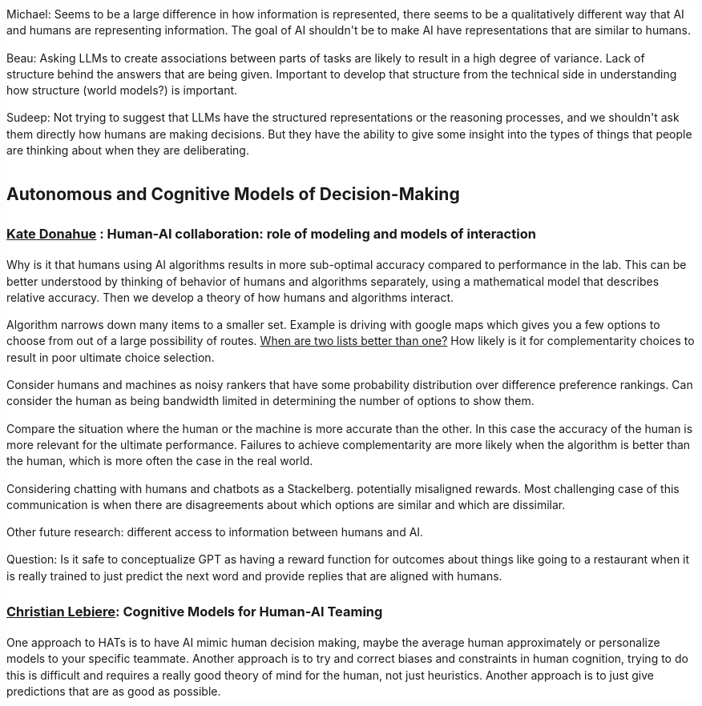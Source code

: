 Michael: Seems to be a large difference in how information is represented, there seems to be a qualitatively different way that AI and humans are representing information. The goal of AI shouldn't be to make AI have representations that are similar to humans.

Beau: Asking LLMs to create associations between parts of tasks are likely to result in a high degree of variance. Lack of structure behind the answers that are being given. Important to develop that structure from the technical side in understanding how structure (world models?) is important.

Sudeep: Not trying to suggest that LLMs have the structured representations or the reasoning processes, and we shouldn't ask them directly how humans are making decisions. But they have the ability to give some insight into the types of things that people are thinking about when they are deliberating.

## **Autonomous and Cognitive Models of Decision-Making**  
 
### [Kate Donahue](https://simons.berkeley.edu/people/kate-donahue) : Human-AI collaboration: role of modeling and models of interaction

Why is it that humans using AI algorithms results in more sub-optimal accuracy compared to performance in the lab. This can be better understood by thinking of behavior of humans and algorithms separately, using a mathematical model that describes relative accuracy. Then we develop a theory of how humans and algorithms interact.

Algorithm narrows down many items to a smaller set. Example is driving with google maps which gives you a few options to choose from out of a large possibility of routes. [When are two lists better than one?](https://ojs.aaai.org/index.php/AAAI/article/view/28866) How likely is it for complementarity choices to result in poor ultimate choice selection.

Consider humans and machines as noisy rankers that have some probability distribution over difference preference rankings. Can consider the human as being bandwidth limited in determining the number of options to show them.

Compare the situation where the human or the machine is more accurate than the other. In this case the accuracy of the human is more relevant for the ultimate performance. Failures to achieve complementarity are more likely when the algorithm is better than the human, which is more often the case in the real world.

Considering chatting with humans and chatbots as a Stackelberg. potentially misaligned rewards. Most challenging case of this communication is when there are disagreements about which options are similar and which are dissimilar.

Other future research: different access to information between humans and AI.

Question: Is it safe to conceptualize GPT as having a reward function for outcomes about things like going to a restaurant when it is really trained to just predict the next word and provide replies that are aligned with humans.

### [Christian Lebiere](https://www.andrew.cmu.edu/user/cl/home.html): Cognitive Models for Human-AI Teaming

One approach to HATs is to have AI mimic human decision making, maybe the average human approximately or personalize models to your specific teammate. Another approach is to try and correct biases and constraints in human cognition, trying to do this is difficult and requires a really good theory of mind for the human, not just heuristics. Another approach is to just give predictions that are as good as possible.
